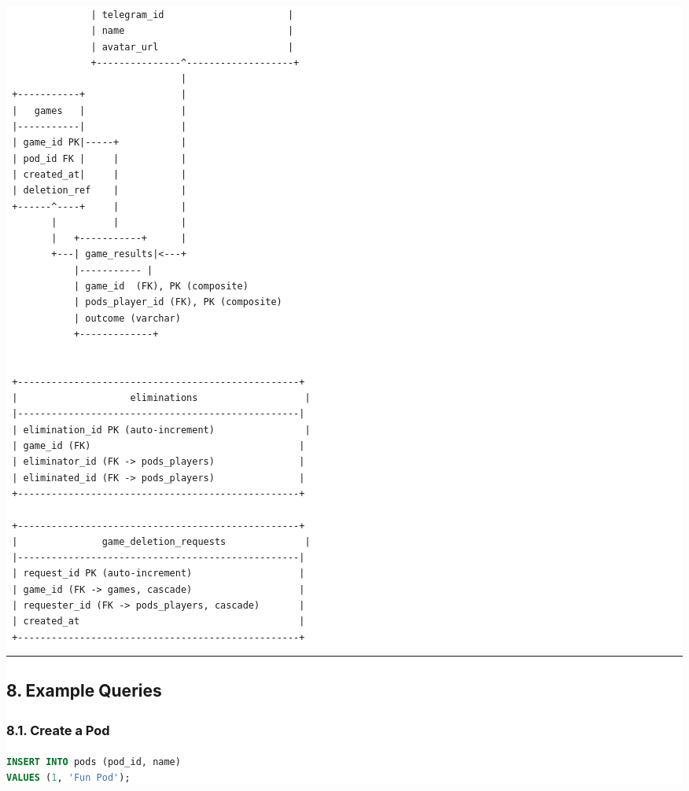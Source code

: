 ```
               | telegram_id                      |
               | name                             |
               | avatar_url                       |
               +---------------^-------------------+
                               |
 +-----------+                 |
 |   games   |                 |
 |-----------|                 |
 | game_id PK|-----+           |
 | pod_id FK |     |           |
 | created_at|     |           |
 | deletion_ref    |           |
 +------^----+     |           |
        |          |           |
        |   +-----------+      |
        +---| game_results|<---+
            |----------- |
            | game_id  (FK), PK (composite)
            | pods_player_id (FK), PK (composite)
            | outcome (varchar)
            +-------------+


 +--------------------------------------------------+
 |                    eliminations                   |
 |--------------------------------------------------|
 | elimination_id PK (auto-increment)                |
 | game_id (FK)                                     |
 | eliminator_id (FK -> pods_players)               |
 | eliminated_id (FK -> pods_players)               |
 +--------------------------------------------------+

 +--------------------------------------------------+
 |               game_deletion_requests              |
 |--------------------------------------------------|
 | request_id PK (auto-increment)                   |
 | game_id (FK -> games, cascade)                   |
 | requester_id (FK -> pods_players, cascade)       |
 | created_at                                       |
 +--------------------------------------------------+
```

---

## 8. Example Queries <a name="example-queries"></a>

### 8.1. Create a Pod

```sql
INSERT INTO pods (pod_id, name)
VALUES (1, 'Fun Pod');
```
